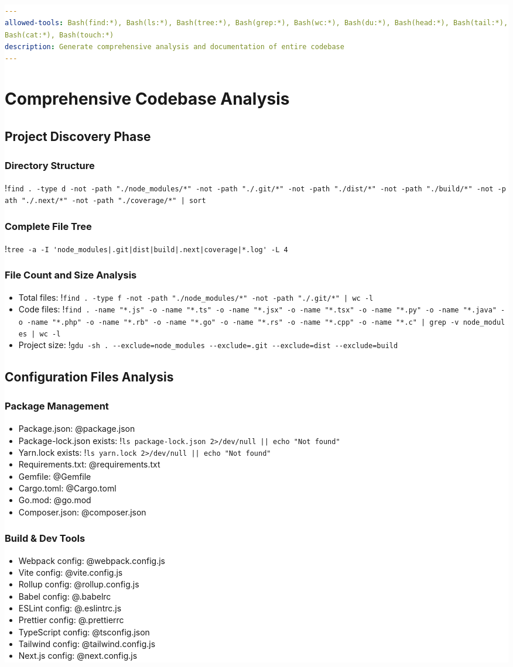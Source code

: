 ```yaml
---
allowed-tools: Bash(find:*), Bash(ls:*), Bash(tree:*), Bash(grep:*), Bash(wc:*), Bash(du:*), Bash(head:*), Bash(tail:*), Bash(cat:*), Bash(touch:*)
description: Generate comprehensive analysis and documentation of entire codebase
---
```


# Comprehensive Codebase Analysis

## Project Discovery Phase

### Directory Structure

!`find . -type d -not -path "./node_modules/*" -not -path "./.git/*" -not -path "./dist/*" -not -path "./build/*" -not -path "./.next/*" -not -path "./coverage/*" | sort`

### Complete File Tree

!`tree -a -I 'node_modules|.git|dist|build|.next|coverage|*.log' -L 4`

### File Count and Size Analysis

- Total files: !`find . -type f -not -path "./node_modules/*" -not -path "./.git/*" | wc -l`
- Code files: !`find . -name "*.js" -o -name "*.ts" -o -name "*.jsx" -o -name "*.tsx" -o -name "*.py" -o -name "*.java" -o -name "*.php" -o -name "*.rb" -o -name "*.go" -o -name "*.rs" -o -name "*.cpp" -o -name "*.c" | grep -v node_modules | wc -l`
- Project size: !`gdu -sh . --exclude=node_modules --exclude=.git --exclude=dist --exclude=build`

## Configuration Files Analysis

### Package Management

- Package.json: @package.json
- Package-lock.json exists: !`ls package-lock.json 2>/dev/null || echo "Not found"`
- Yarn.lock exists: !`ls yarn.lock 2>/dev/null || echo "Not found"`
- Requirements.txt: @requirements.txt
- Gemfile: @Gemfile
- Cargo.toml: @Cargo.toml
- Go.mod: @go.mod
- Composer.json: @composer.json

### Build & Dev Tools

- Webpack config: @webpack.config.js
- Vite config: @vite.config.js
- Rollup config: @rollup.config.js
- Babel config: @.babelrc
- ESLint config: @.eslintrc.js
- Prettier config: @.prettierrc
- TypeScript config: @tsconfig.json
- Tailwind config: @tailwind.config.js
- Next.js config: @next.config.js
